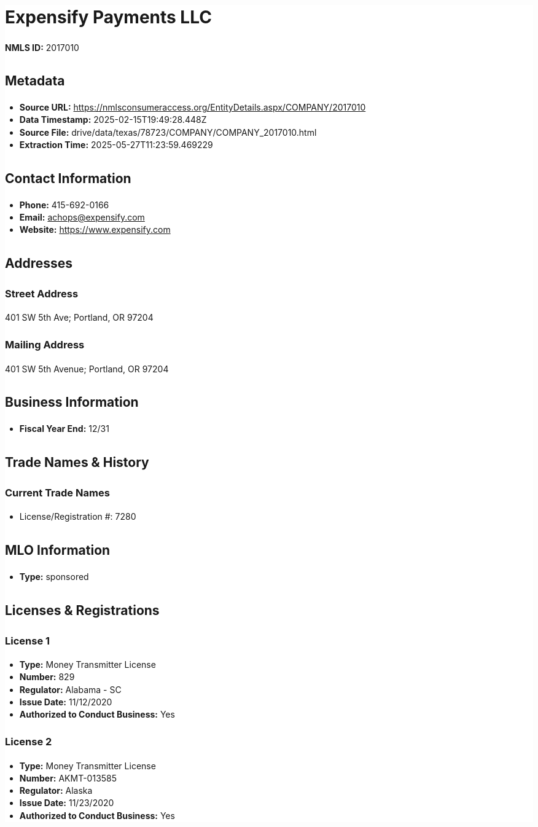 # Expensify Payments LLC

**NMLS ID:** 2017010

## Metadata
- **Source URL:** https://nmlsconsumeraccess.org/EntityDetails.aspx/COMPANY/2017010
- **Data Timestamp:** 2025-02-15T19:49:28.448Z
- **Source File:** drive/data/texas/78723/COMPANY/COMPANY_2017010.html
- **Extraction Time:** 2025-05-27T11:23:59.469229

## Contact Information
- **Phone:** 415-692-0166
- **Email:** achops@expensify.com
- **Website:** https://www.expensify.com

## Addresses
### Street Address
401 SW 5th Ave; Portland, OR 97204

### Mailing Address
401 SW 5th Avenue; Portland, OR 97204

## Business Information
- **Fiscal Year End:** 12/31

## Trade Names & History
### Current Trade Names
- License/Registration #: 7280

## MLO Information
- **Type:** sponsored

## Licenses & Registrations

### License 1
- **Type:** Money Transmitter License
- **Number:** 829
- **Regulator:** Alabama - SC
- **Issue Date:** 11/12/2020
- **Authorized to Conduct Business:** Yes

### License 2
- **Type:** Money Transmitter License
- **Number:** AKMT-013585
- **Regulator:** Alaska
- **Issue Date:** 11/23/2020
- **Authorized to Conduct Business:** Yes
